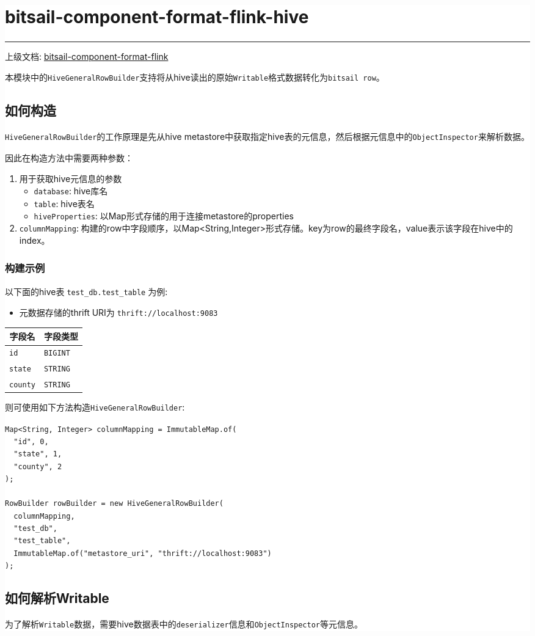 # bitsail-component-format-flink-hive

-----

上级文档: [bitsail-component-format-flink](./introduction_zh.md)

本模块中的`HiveGeneralRowBuilder`支持将从hive读出的原始`Writable`格式数据转化为`bitsail row`。

## 如何构造

`HiveGeneralRowBuilder`的工作原理是先从hive metastore中获取指定hive表的元信息，然后根据元信息中的`ObjectInspector`来解析数据。

因此在构造方法中需要两种参数：
 1. 用于获取hive元信息的参数
    - `database`: hive库名
    - `table`: hive表名
    - `hiveProperties`: 以Map形式存储的用于连接metastore的properties
 2. `columnMapping`: 构建的row中字段顺序，以Map<String,Integer>形式存储。key为row的最终字段名，value表示该字段在hive中的index。

### 构建示例

以下面的hive表 <span id="jump_example_table">`test_db.test_table`</span> 为例:
 - 元数据存储的thrift URI为 `thrift://localhost:9083`

| 字段名      | 字段类型     |
|----------|----------|
| `id`     | `BIGINT` |
| `state`  | `STRING` |
| `county` | `STRING` |

则可使用如下方法构造`HiveGeneralRowBuilder`:

```
Map<String, Integer> columnMapping = ImmutableMap.of(
  "id", 0,
  "state", 1,
  "county", 2
);

RowBuilder rowBuilder = new HiveGeneralRowBuilder(
  columnMapping,
  "test_db",
  "test_table",
  ImmutableMap.of("metastore_uri", "thrift://localhost:9083")
);
```

## <span id="jump_parse">如何解析Writable</span>

为了解析`Writable`数据，需要hive数据表中的`deserializer`信息和`ObjectInspector`等元信息。
